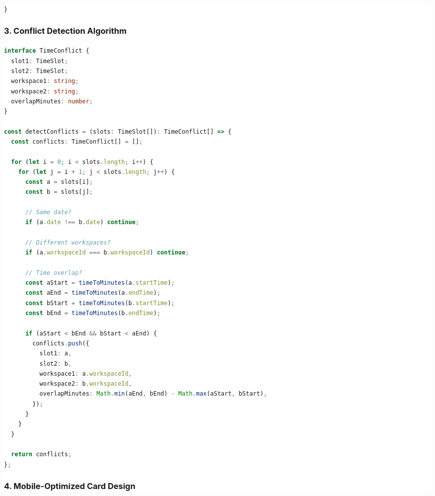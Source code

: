 ```typescript
}
```

### **3. Conflict Detection Algorithm**

```typescript
interface TimeConflict {
  slot1: TimeSlot;
  slot2: TimeSlot;
  workspace1: string;
  workspace2: string;
  overlapMinutes: number;
}

const detectConflicts = (slots: TimeSlot[]): TimeConflict[] => {
  const conflicts: TimeConflict[] = [];

  for (let i = 0; i < slots.length; i++) {
    for (let j = i + 1; j < slots.length; j++) {
      const a = slots[i];
      const b = slots[j];

      // Same date?
      if (a.date !== b.date) continue;

      // Different workspaces?
      if (a.workspaceId === b.workspaceId) continue;

      // Time overlap?
      const aStart = timeToMinutes(a.startTime);
      const aEnd = timeToMinutes(a.endTime);
      const bStart = timeToMinutes(b.startTime);
      const bEnd = timeToMinutes(b.endTime);

      if (aStart < bEnd && bStart < aEnd) {
        conflicts.push({
          slot1: a,
          slot2: b,
          workspace1: a.workspaceId,
          workspace2: b.workspaceId,
          overlapMinutes: Math.min(aEnd, bEnd) - Math.max(aStart, bStart),
        });
      }
    }
  }

  return conflicts;
};
```

### **4. Mobile-Optimized Card Design**
